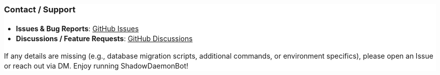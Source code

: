 
### Contact / Support

- **Issues & Bug Reports**: [GitHub Issues](https://github.com/<your-username>/ShadowDaemonBot/issues)  
- **Discussions / Feature Requests**: [GitHub Discussions](https://github.com/<your-username>/ShadowDaemonBot/discussions)  

If any details are missing (e.g., database migration scripts, additional commands, or environment specifics), please open an Issue or reach out via DM. Enjoy running ShadowDaemonBot!

